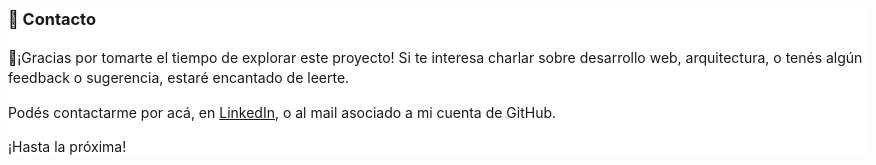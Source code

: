 ### 📩 Contacto

🚀¡Gracias por tomarte el tiempo de explorar este proyecto! Si te interesa charlar sobre desarrollo web, arquitectura, o tenés algún feedback o sugerencia, estaré encantado de leerte.

Podés contactarme por acá, en [LinkedIn](https://www.linkedin.com/in/agustinchoque), o al mail asociado a mi cuenta de GitHub.

¡Hasta la próxima!